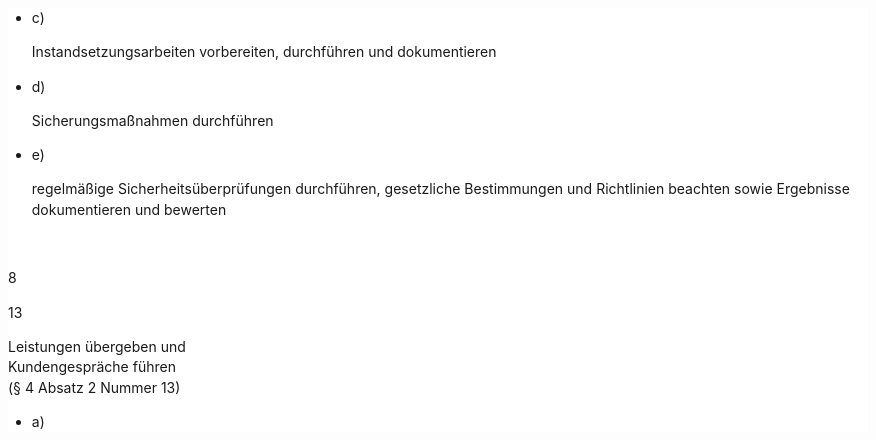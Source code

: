   - c)
    
    <div style="">
    
    Instandsetzungsarbeiten vorbereiten, durchführen und dokumentieren
    
    </div>

  - d)
    
    <div style="">
    
    Sicherungsmaßnahmen durchführen
    
    </div>

  - e)
    
    <div style="">
    
    regelmäßige Sicherheitsüberprüfungen durchführen, gesetzliche
    Bestimmungen und Richtlinien beachten sowie Ergebnisse dokumentieren
    und bewerten
    
    </div>

</td>

<td style="border-right: 0.5pt solid ; border-bottom: 0.5pt solid ; " align="center" valign="middle" charoff="50">

 

</td>

<td style="border-bottom: 0.5pt solid ; " align="center" valign="middle" charoff="50">

  
  
  
  
8

</td>

</tr>

<tr>

<td style="border-right: 0.5pt solid ; " align="center" valign="top" charoff="50">

13

</td>

<td style="border-right: 0.5pt solid ; " align="left" valign="top" charoff="50">

Leistungen übergeben und  
Kundengespräche führen  
(§ 4 Absatz 2 Nummer 13)

</td>

<td style="border-right: 0.5pt solid ; " align="justify" valign="top" charoff="50">

  - a)
    